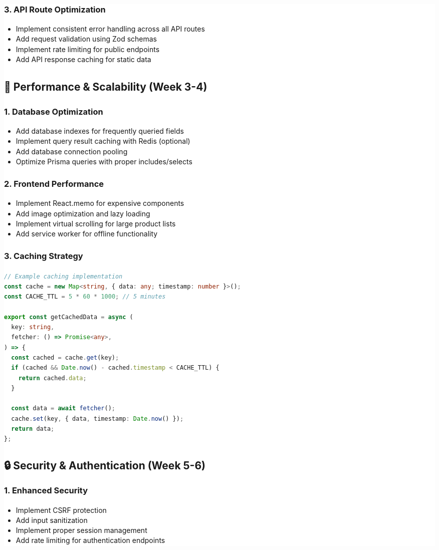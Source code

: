 ### 3. **API Route Optimization**

- Implement consistent error handling across all API routes
- Add request validation using Zod schemas
- Implement rate limiting for public endpoints
- Add API response caching for static data

## 🚀 **Performance & Scalability (Week 3-4)**

### 1. **Database Optimization**

- Add database indexes for frequently queried fields
- Implement query result caching with Redis (optional)
- Add database connection pooling
- Optimize Prisma queries with proper includes/selects

### 2. **Frontend Performance**

- Implement React.memo for expensive components
- Add image optimization and lazy loading
- Implement virtual scrolling for large product lists
- Add service worker for offline functionality

### 3. **Caching Strategy**

```typescript
// Example caching implementation
const cache = new Map<string, { data: any; timestamp: number }>();
const CACHE_TTL = 5 * 60 * 1000; // 5 minutes

export const getCachedData = async (
  key: string,
  fetcher: () => Promise<any>,
) => {
  const cached = cache.get(key);
  if (cached && Date.now() - cached.timestamp < CACHE_TTL) {
    return cached.data;
  }

  const data = await fetcher();
  cache.set(key, { data, timestamp: Date.now() });
  return data;
};
```

## 🔒 **Security & Authentication (Week 5-6)**

### 1. **Enhanced Security**

- Implement CSRF protection
- Add input sanitization
- Implement proper session management
- Add rate limiting for authentication endpoints
